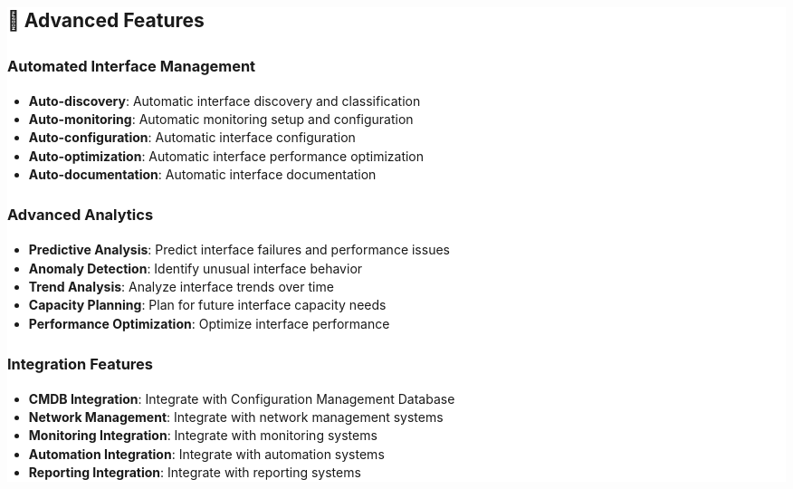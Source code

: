 ## 🎯 Advanced Features

### Automated Interface Management
- **Auto-discovery**: Automatic interface discovery and classification
- **Auto-monitoring**: Automatic monitoring setup and configuration
- **Auto-configuration**: Automatic interface configuration
- **Auto-optimization**: Automatic interface performance optimization
- **Auto-documentation**: Automatic interface documentation

### Advanced Analytics
- **Predictive Analysis**: Predict interface failures and performance issues
- **Anomaly Detection**: Identify unusual interface behavior
- **Trend Analysis**: Analyze interface trends over time
- **Capacity Planning**: Plan for future interface capacity needs
- **Performance Optimization**: Optimize interface performance

### Integration Features
- **CMDB Integration**: Integrate with Configuration Management Database
- **Network Management**: Integrate with network management systems
- **Monitoring Integration**: Integrate with monitoring systems
- **Automation Integration**: Integrate with automation systems
- **Reporting Integration**: Integrate with reporting systems
